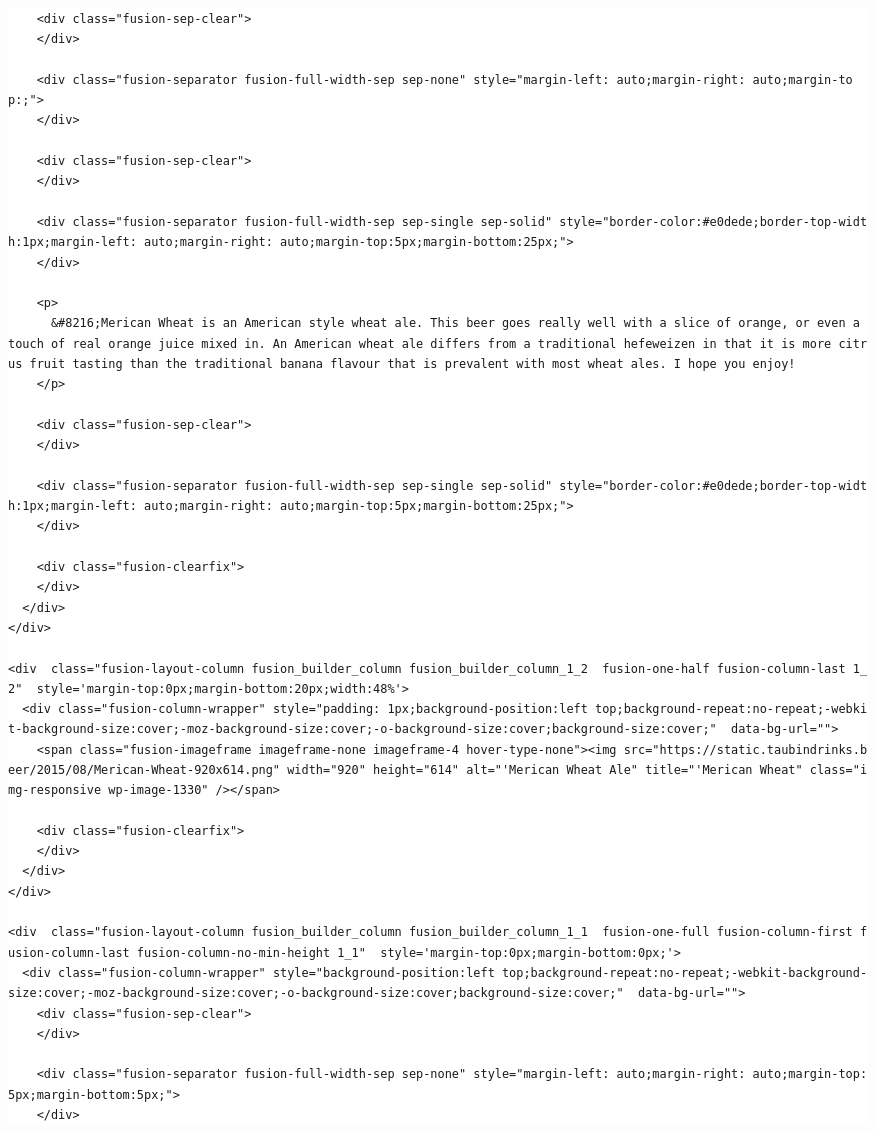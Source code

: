         <div class="fusion-sep-clear">
        </div>
        
        <div class="fusion-separator fusion-full-width-sep sep-none" style="margin-left: auto;margin-right: auto;margin-top:;">
        </div>
        
        <div class="fusion-sep-clear">
        </div>
        
        <div class="fusion-separator fusion-full-width-sep sep-single sep-solid" style="border-color:#e0dede;border-top-width:1px;margin-left: auto;margin-right: auto;margin-top:5px;margin-bottom:25px;">
        </div>
        
        <p>
          &#8216;Merican Wheat is an American style wheat ale. This beer goes really well with a slice of orange, or even a touch of real orange juice mixed in. An American wheat ale differs from a traditional hefeweizen in that it is more citrus fruit tasting than the traditional banana flavour that is prevalent with most wheat ales. I hope you enjoy!
        </p>
        
        <div class="fusion-sep-clear">
        </div>
        
        <div class="fusion-separator fusion-full-width-sep sep-single sep-solid" style="border-color:#e0dede;border-top-width:1px;margin-left: auto;margin-right: auto;margin-top:5px;margin-bottom:25px;">
        </div>
        
        <div class="fusion-clearfix">
        </div>
      </div>
    </div>
    
    <div  class="fusion-layout-column fusion_builder_column fusion_builder_column_1_2  fusion-one-half fusion-column-last 1_2"  style='margin-top:0px;margin-bottom:20px;width:48%'>
      <div class="fusion-column-wrapper" style="padding: 1px;background-position:left top;background-repeat:no-repeat;-webkit-background-size:cover;-moz-background-size:cover;-o-background-size:cover;background-size:cover;"  data-bg-url="">
        <span class="fusion-imageframe imageframe-none imageframe-4 hover-type-none"><img src="https://static.taubindrinks.beer/2015/08/Merican-Wheat-920x614.png" width="920" height="614" alt="'Merican Wheat Ale" title="'Merican Wheat" class="img-responsive wp-image-1330" /></span>
        
        <div class="fusion-clearfix">
        </div>
      </div>
    </div>
    
    <div  class="fusion-layout-column fusion_builder_column fusion_builder_column_1_1  fusion-one-full fusion-column-first fusion-column-last fusion-column-no-min-height 1_1"  style='margin-top:0px;margin-bottom:0px;'>
      <div class="fusion-column-wrapper" style="background-position:left top;background-repeat:no-repeat;-webkit-background-size:cover;-moz-background-size:cover;-o-background-size:cover;background-size:cover;"  data-bg-url="">
        <div class="fusion-sep-clear">
        </div>
        
        <div class="fusion-separator fusion-full-width-sep sep-none" style="margin-left: auto;margin-right: auto;margin-top:5px;margin-bottom:5px;">
        </div>
        